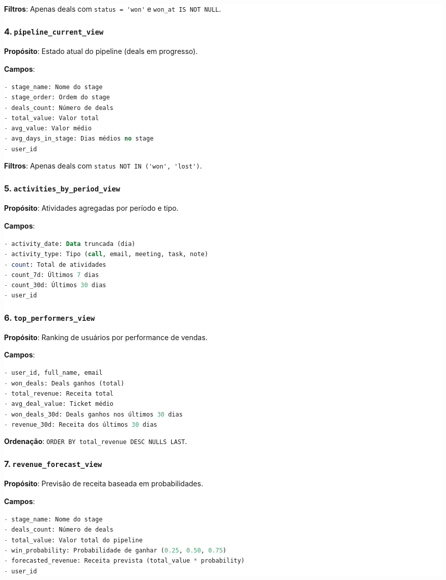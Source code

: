**Filtros**: Apenas deals com `status = 'won'` e `won_at IS NOT NULL`.

### 4. `pipeline_current_view`

**Propósito**: Estado atual do pipeline (deals em progresso).

**Campos**:
```sql
- stage_name: Nome do stage
- stage_order: Ordem do stage
- deals_count: Número de deals
- total_value: Valor total
- avg_value: Valor médio
- avg_days_in_stage: Dias médios no stage
- user_id
```

**Filtros**: Apenas deals com `status NOT IN ('won', 'lost')`.

### 5. `activities_by_period_view`

**Propósito**: Atividades agregadas por período e tipo.

**Campos**:
```sql
- activity_date: Data truncada (dia)
- activity_type: Tipo (call, email, meeting, task, note)
- count: Total de atividades
- count_7d: Últimos 7 dias
- count_30d: Últimos 30 dias
- user_id
```

### 6. `top_performers_view`

**Propósito**: Ranking de usuários por performance de vendas.

**Campos**:
```sql
- user_id, full_name, email
- won_deals: Deals ganhos (total)
- total_revenue: Receita total
- avg_deal_value: Ticket médio
- won_deals_30d: Deals ganhos nos últimos 30 dias
- revenue_30d: Receita dos últimos 30 dias
```

**Ordenação**: `ORDER BY total_revenue DESC NULLS LAST`.

### 7. `revenue_forecast_view`

**Propósito**: Previsão de receita baseada em probabilidades.

**Campos**:
```sql
- stage_name: Nome do stage
- deals_count: Número de deals
- total_value: Valor total do pipeline
- win_probability: Probabilidade de ganhar (0.25, 0.50, 0.75)
- forecasted_revenue: Receita prevista (total_value * probability)
- user_id
```
